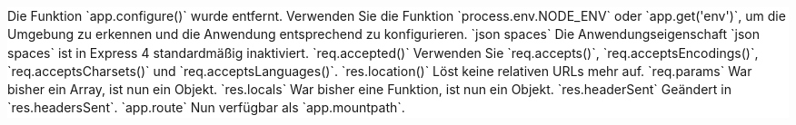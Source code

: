 </td>
<td markdown="1">
Die Funktion `app.configure()` wurde entfernt. Verwenden Sie die Funktion `process.env.NODE_ENV` oder `app.get('env')`, um die Umgebung zu erkennen und die Anwendung entsprechend zu konfigurieren.
</td>
</tr>
<tr>
<td markdown="1">
`json spaces`
</td>
<td markdown="1">
Die Anwendungseigenschaft `json spaces` ist in Express 4 standardmäßig inaktiviert.
</td>
</tr>
<tr>
<td markdown="1">
`req.accepted()`
</td>
<td markdown="1">
Verwenden Sie `req.accepts()`, `req.acceptsEncodings()`, `req.acceptsCharsets()` und `req.acceptsLanguages()`.
</td>
</tr>
<tr>
<td markdown="1">
`res.location()`
</td>
<td markdown="1">
Löst keine relativen URLs mehr auf.
</td>
</tr>
<tr>
<td markdown="1">
`req.params`
</td>
<td markdown="1">
War bisher ein Array, ist nun ein Objekt.
</td>
</tr>
<tr>
<td markdown="1">
`res.locals`
</td>
<td markdown="1">
War bisher eine Funktion, ist nun ein Objekt.
</td>
</tr>
<tr>
<td markdown="1">
`res.headerSent`
</td>
<td markdown="1">
Geändert in `res.headersSent`.
</td>
</tr>
<tr>
<td markdown="1">
`app.route`
</td>
<td markdown="1">
Nun verfügbar als `app.mountpath`.
</td>
</tr>
<tr>